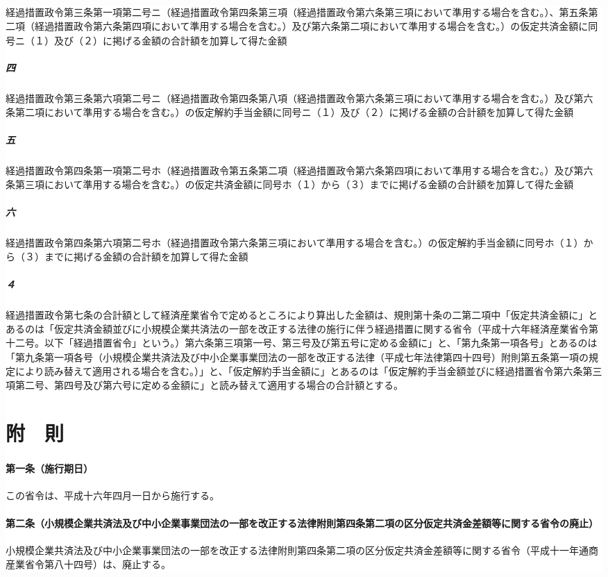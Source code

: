経過措置政令第三条第一項第二号ニ（経過措置政令第四条第三項（経過措置政令第六条第三項において準用する場合を含む。）、第五条第二項（経過措置政令第六条第四項において準用する場合を含む。）及び第六条第二項において準用する場合を含む。）の仮定共済金額に同号ニ（１）及び（２）に掲げる金額の合計額を加算して得た金額
##### 四
経過措置政令第三条第六項第二号ニ（経過措置政令第四条第八項（経過措置政令第六条第三項において準用する場合を含む。）及び第六条第二項において準用する場合を含む。）の仮定解約手当金額に同号ニ（１）及び（２）に掲げる金額の合計額を加算して得た金額
##### 五
経過措置政令第四条第一項第二号ホ（経過措置政令第五条第二項（経過措置政令第六条第四項において準用する場合を含む。）及び第六条第三項において準用する場合を含む。）の仮定共済金額に同号ホ（１）から（３）までに掲げる金額の合計額を加算して得た金額
##### 六
経過措置政令第四条第六項第二号ホ（経過措置政令第六条第三項において準用する場合を含む。）の仮定解約手当金額に同号ホ（１）から（３）までに掲げる金額の合計額を加算して得た金額
##### ４
経過措置政令第七条の合計額として経済産業省令で定めるところにより算出した金額は、規則第十条の二第二項中「仮定共済金額に」とあるのは「仮定共済金額並びに小規模企業共済法の一部を改正する法律の施行に伴う経過措置に関する省令（平成十六年経済産業省令第十二号。以下「経過措置省令」という。）第六条第三項第一号、第三号及び第五号に定める金額に」と、「第九条第一項各号」とあるのは「第九条第一項各号（小規模企業共済法及び中小企業事業団法の一部を改正する法律（平成七年法律第四十四号）附則第五条第一項の規定により読み替えて適用される場合を含む。）」と、「仮定解約手当金額に」とあるのは「仮定解約手当金額並びに経過措置省令第六条第三項第二号、第四号及び第六号に定める金額に」と読み替えて適用する場合の合計額とする。
# 附　則
#### 第一条（施行期日）
この省令は、平成十六年四月一日から施行する。
#### 第二条（小規模企業共済法及び中小企業事業団法の一部を改正する法律附則第四条第二項の区分仮定共済金差額等に関する省令の廃止）
小規模企業共済法及び中小企業事業団法の一部を改正する法律附則第四条第二項の区分仮定共済金差額等に関する省令（平成十一年通商産業省令第八十四号）は、廃止する。
